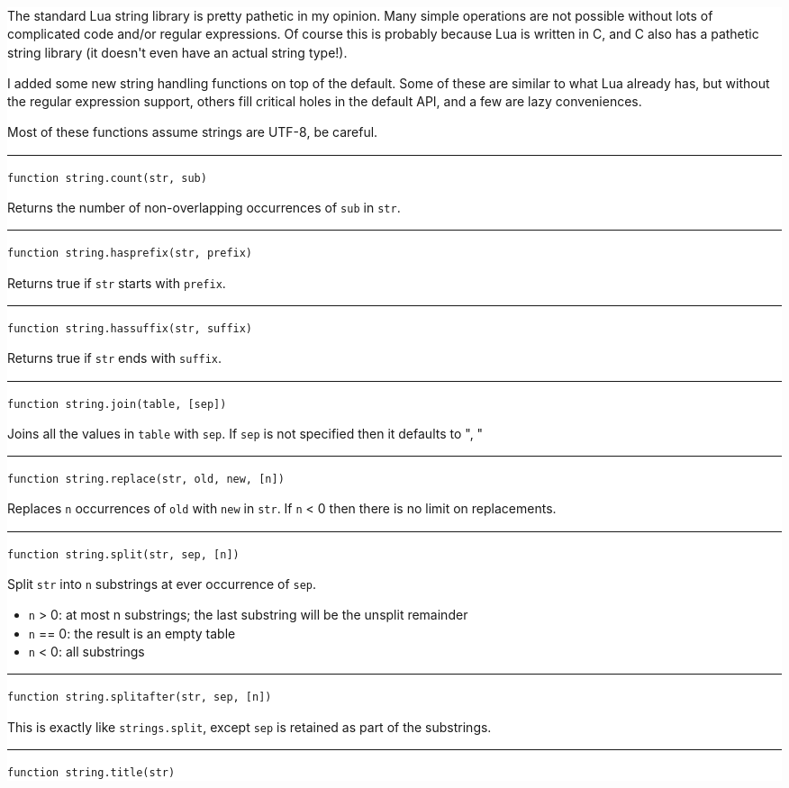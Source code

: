The standard Lua string library is pretty pathetic in my opinion. Many simple operations are not possible without
lots of complicated code and/or regular expressions. Of course this is probably because Lua is written in C, and C
also has a pathetic string library (it doesn't even have an actual string type!).

I added some new string handling functions on top of the default. Some of these are similar to what Lua already has, but
without the regular expression support, others fill critical holes in the default API, and a few are lazy conveniences.

Most of these functions assume strings are UTF-8, be careful.

* * *

	function string.count(str, sub)

Returns the number of non-overlapping occurrences of `sub` in `str`.

* * *

	function string.hasprefix(str, prefix)

Returns true if `str` starts with `prefix`.

* * *

	function string.hassuffix(str, suffix)

Returns true if `str` ends with `suffix`.

* * *

	function string.join(table, [sep])

Joins all the values in `table` with `sep`. If `sep` is not specified then it defaults to ", "

* * *

	function string.replace(str, old, new, [n])

Replaces `n` occurrences of `old` with `new` in `str`.
If `n` < 0 then there is no limit on replacements.

* * *

	function string.split(str, sep, [n])

Split `str` into `n` substrings at ever occurrence of `sep`.

* `n` > 0: at most n substrings; the last substring will be the unsplit remainder
* `n` == 0: the result is an empty table
* `n` < 0: all substrings

* * *

	function string.splitafter(str, sep, [n])

This is exactly like `strings.split`, except `sep` is retained as part of the substrings.

* * *

	function string.title(str)

